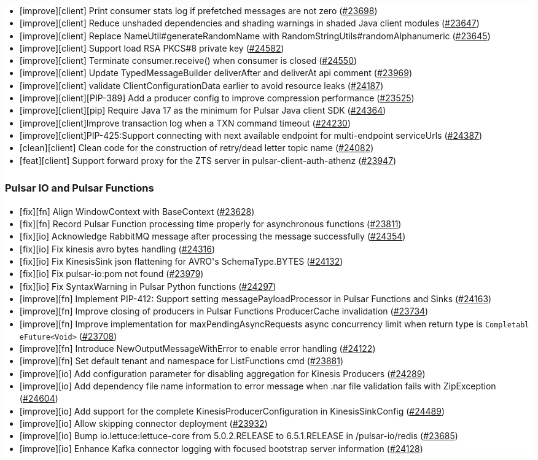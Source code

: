 - [improve][client] Print consumer stats log if prefetched messages are not zero ([#23698](https://github.com/apache/pulsar/pull/23698))
- [improve][client] Reduce unshaded dependencies and shading warnings in shaded Java client modules ([#23647](https://github.com/apache/pulsar/pull/23647))
- [improve][client] Replace NameUtil#generateRandomName with RandomStringUtils#randomAlphanumeric ([#23645](https://github.com/apache/pulsar/pull/23645))
- [improve][client] Support load RSA PKCS#8 private key ([#24582](https://github.com/apache/pulsar/pull/24582))
- [improve][client] Terminate consumer.receive() when consumer is closed ([#24550](https://github.com/apache/pulsar/pull/24550))
- [improve][client] Update TypedMessageBuilder deliverAfter and deliverAt api comment ([#23969](https://github.com/apache/pulsar/pull/23969))
- [improve][client] validate ClientConfigurationData earlier to avoid resource leaks ([#24187](https://github.com/apache/pulsar/pull/24187))
- [improve][client][PIP-389] Add a producer config to improve compression performance ([#23525](https://github.com/apache/pulsar/pull/23525))
- [improve][client][pip] Require Java 17 as the minimum for Pulsar Java client SDK ([#24364](https://github.com/apache/pulsar/pull/24364))
- [improve][client]Improve transaction log when a TXN command timeout ([#24230](https://github.com/apache/pulsar/pull/24230))
- [improve][client]PIP-425:Support connecting with next available endpoint for multi-endpoint serviceUrls ([#24387](https://github.com/apache/pulsar/pull/24387))
- [clean][client] Clean code for the construction of retry/dead letter topic name ([#24082](https://github.com/apache/pulsar/pull/24082))
- [feat][client] Support forward proxy for the ZTS server in pulsar-client-auth-athenz ([#23947](https://github.com/apache/pulsar/pull/23947))

### Pulsar IO and Pulsar Functions

- [fix][fn] Align WindowContext with BaseContext ([#23628](https://github.com/apache/pulsar/pull/23628))
- [fix][fn] Record Pulsar Function processing time properly for asynchronous functions ([#23811](https://github.com/apache/pulsar/pull/23811))
- [fix][io] Acknowledge RabbitMQ message after processing the message successfully ([#24354](https://github.com/apache/pulsar/pull/24354))
- [fix][io] Fix kinesis avro bytes handling ([#24316](https://github.com/apache/pulsar/pull/24316))
- [fix][io] Fix KinesisSink json flattening for AVRO's SchemaType.BYTES ([#24132](https://github.com/apache/pulsar/pull/24132))
- [fix][io] Fix pulsar-io:pom not found ([#23979](https://github.com/apache/pulsar/pull/23979))
- [fix][io] Fix SyntaxWarning in Pulsar Python functions ([#24297](https://github.com/apache/pulsar/pull/24297))
- [improve][fn] Implement PIP-412: Support setting messagePayloadProcessor in Pulsar Functions and Sinks ([#24163](https://github.com/apache/pulsar/pull/24163))
- [improve][fn] Improve closing of producers in Pulsar Functions ProducerCache invalidation ([#23734](https://github.com/apache/pulsar/pull/23734))
- [improve][fn] Improve implementation for maxPendingAsyncRequests async concurrency limit when return type is `CompletableFuture<Void>` ([#23708](https://github.com/apache/pulsar/pull/23708))
- [improve][fn] Introduce NewOutputMessageWithError to enable error handling ([#24122](https://github.com/apache/pulsar/pull/24122))
- [improve][fn] Set default tenant and namespace for ListFunctions cmd ([#23881](https://github.com/apache/pulsar/pull/23881))
- [improve][io] Add configuration parameter for disabling aggregation for Kinesis Producers ([#24289](https://github.com/apache/pulsar/pull/24289))
- [improve][io] Add dependency file name information to error message when .nar file validation fails with ZipException ([#24604](https://github.com/apache/pulsar/pull/24604))
- [improve][io] Add support for the complete KinesisProducerConfiguration in KinesisSinkConfig ([#24489](https://github.com/apache/pulsar/pull/24489))
- [improve][io] Allow skipping connector deployment ([#23932](https://github.com/apache/pulsar/pull/23932))
- [improve][io] Bump io.lettuce:lettuce-core from 5.0.2.RELEASE to 6.5.1.RELEASE in /pulsar-io/redis ([#23685](https://github.com/apache/pulsar/pull/23685))
- [improve][io] Enhance Kafka connector logging with focused bootstrap server information ([#24128](https://github.com/apache/pulsar/pull/24128))